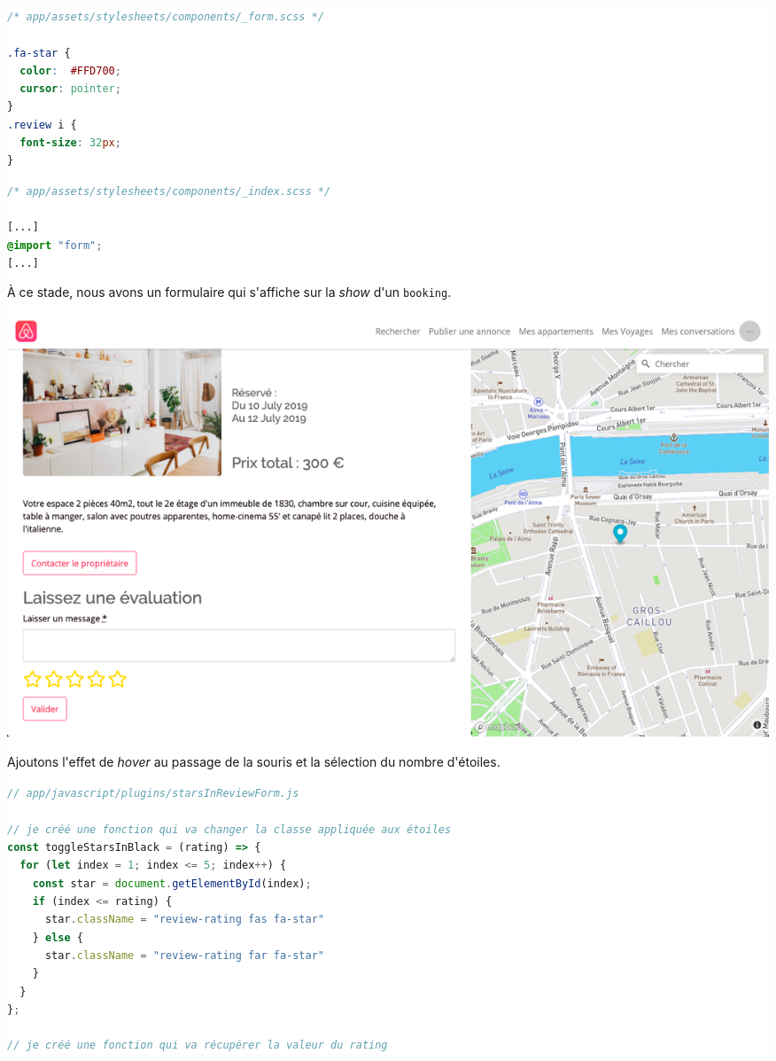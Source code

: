 ```css
/* app/assets/stylesheets/components/_form.scss */

.fa-star {
  color:  #FFD700;
  cursor: pointer;
}
.review i {
  font-size: 32px;
}
```

```css
/* app/assets/stylesheets/components/_index.scss */

[...]
@import "form";
[...]
```

À ce stade, nous avons un formulaire qui s'affiche sur la *show* d'un `booking`.

<img src="/images/posts/rating/formulaire.png" class="image" alt="formulaire">

Ajoutons l'effet de *hover* au passage de la souris et la sélection du nombre d'étoiles.

```js
// app/javascript/plugins/starsInReviewForm.js

// je créé une fonction qui va changer la classe appliquée aux étoiles
const toggleStarsInBlack = (rating) => {
  for (let index = 1; index <= 5; index++) {
    const star = document.getElementById(index);
    if (index <= rating) {
      star.className = "review-rating fas fa-star"
    } else {
      star.className = "review-rating far fa-star"
    }
  }
};

// je créé une fonction qui va récupérer la valeur du rating
```